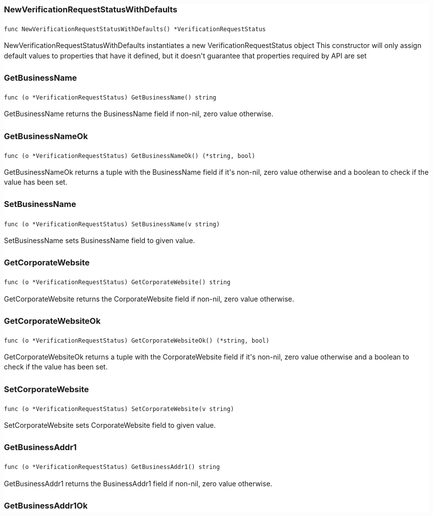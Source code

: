 ### NewVerificationRequestStatusWithDefaults

`func NewVerificationRequestStatusWithDefaults() *VerificationRequestStatus`

NewVerificationRequestStatusWithDefaults instantiates a new VerificationRequestStatus object
This constructor will only assign default values to properties that have it defined,
but it doesn't guarantee that properties required by API are set

### GetBusinessName

`func (o *VerificationRequestStatus) GetBusinessName() string`

GetBusinessName returns the BusinessName field if non-nil, zero value otherwise.

### GetBusinessNameOk

`func (o *VerificationRequestStatus) GetBusinessNameOk() (*string, bool)`

GetBusinessNameOk returns a tuple with the BusinessName field if it's non-nil, zero value otherwise
and a boolean to check if the value has been set.

### SetBusinessName

`func (o *VerificationRequestStatus) SetBusinessName(v string)`

SetBusinessName sets BusinessName field to given value.


### GetCorporateWebsite

`func (o *VerificationRequestStatus) GetCorporateWebsite() string`

GetCorporateWebsite returns the CorporateWebsite field if non-nil, zero value otherwise.

### GetCorporateWebsiteOk

`func (o *VerificationRequestStatus) GetCorporateWebsiteOk() (*string, bool)`

GetCorporateWebsiteOk returns a tuple with the CorporateWebsite field if it's non-nil, zero value otherwise
and a boolean to check if the value has been set.

### SetCorporateWebsite

`func (o *VerificationRequestStatus) SetCorporateWebsite(v string)`

SetCorporateWebsite sets CorporateWebsite field to given value.


### GetBusinessAddr1

`func (o *VerificationRequestStatus) GetBusinessAddr1() string`

GetBusinessAddr1 returns the BusinessAddr1 field if non-nil, zero value otherwise.

### GetBusinessAddr1Ok
